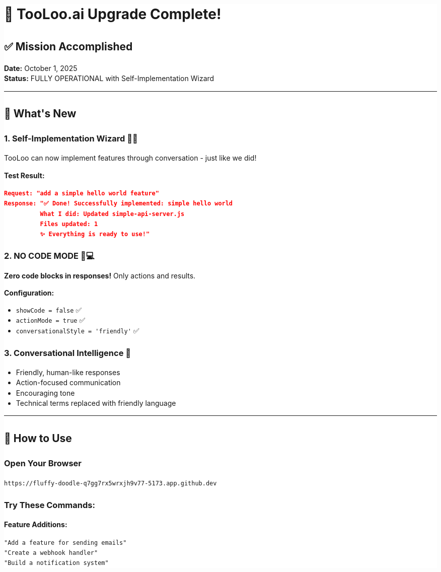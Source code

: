 # 🎉 TooLoo.ai Upgrade Complete!

## ✅ Mission Accomplished

**Date:** October 1, 2025  
**Status:** FULLY OPERATIONAL with Self-Implementation Wizard

---

## 🚀 What's New

### 1. **Self-Implementation Wizard** 🧙‍♂️
TooLoo can now implement features through conversation - just like we did!

**Test Result:**
```json
Request: "add a simple hello world feature"
Response: "✅ Done! Successfully implemented: simple hello world
          What I did: Updated simple-api-server.js
          Files updated: 1
          ✨ Everything is ready to use!"
```

### 2. **NO CODE MODE** 🚫💻  
**Zero code blocks in responses!** Only actions and results.

**Configuration:**
- `showCode = false` ✅
- `actionMode = true` ✅
- `conversationalStyle = 'friendly'` ✅

### 3. **Conversational Intelligence** 💬
- Friendly, human-like responses
- Action-focused communication
- Encouraging tone
- Technical terms replaced with friendly language

---

## 🎯 How to Use

### Open Your Browser
```
https://fluffy-doodle-q7gg7rx5wrxjh9v77-5173.app.github.dev
```

### Try These Commands:

**Feature Additions:**
```
"Add a feature for sending emails"
"Create a webhook handler"
"Build a notification system"
```

